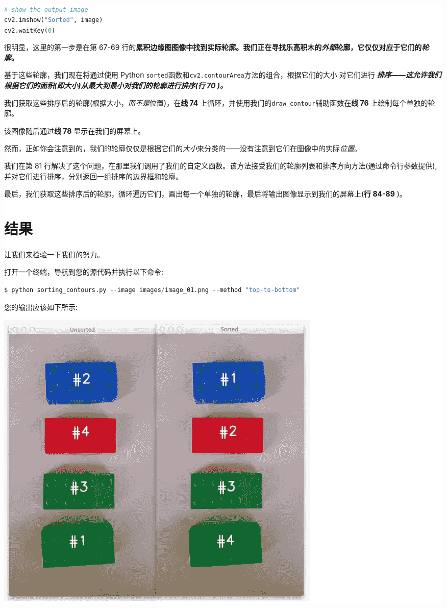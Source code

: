 ```py
# show the output image
cv2.imshow("Sorted", image)
cv2.waitKey(0)

```

很明显，这里的第一步是在第 67-69 行的**累积边缘图图像中找到实际轮廓。我们正在寻找乐高积木的*外部*轮廓，它仅仅对应于它们的*轮廓*。**

基于这些轮廓，我们现在将通过使用 Python `sorted`函数和`cv2.contourArea`方法的组合，根据它们的大小 对它们进行 ***排序——这允许我们根据它们的面积(即大小)从最大到最小对我们的轮廓进行排序(**行 70** )。***

我们获取这些排序后的轮廓(根据大小，*而不是*位置)，在**线 74** 上循环，并使用我们的`draw_contour`辅助函数在**线 76** 上绘制每个单独的轮廓。

该图像随后通过**线 78** 显示在我们的屏幕上。

然而，正如你会注意到的，我们的轮廓仅仅是根据它们的*大小*来分类的——没有注意到它们在图像中的实际*位置*。

我们在第 81 行解决了这个问题，在那里我们调用了我们的自定义函数。该方法接受我们的轮廓列表和排序方向方法(通过命令行参数提供),并对它们进行排序，分别返回一组排序的边界框和轮廓。

最后，我们获取这些排序后的轮廓，循环遍历它们，画出每一个单独的轮廓，最后将输出图像显示到我们的屏幕上(**行 84-89** )。

# 结果

让我们来检验一下我们的努力。

打开一个终端，导航到您的源代码并执行以下命令:

```py
$ python sorting_contours.py --image images/image_01.png --method "top-to-bottom"

```

您的输出应该如下所示:

[![Sorting our Lego bricks from top-to-bottom.](img/9fc150136653eb509388ab35cee1b9b5.png)](https://pyimagesearch.com/wp-content/uploads/2015/04/sorted_contours_top_to_bottom.jpg)
